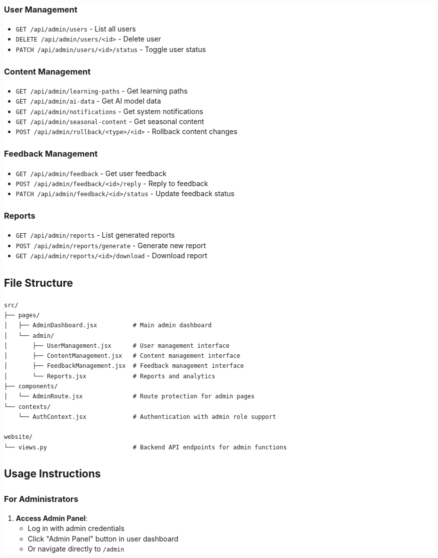 ### User Management
- `GET /api/admin/users` - List all users
- `DELETE /api/admin/users/<id>` - Delete user
- `PATCH /api/admin/users/<id>/status` - Toggle user status

### Content Management
- `GET /api/admin/learning-paths` - Get learning paths
- `GET /api/admin/ai-data` - Get AI model data
- `GET /api/admin/notifications` - Get system notifications
- `GET /api/admin/seasonal-content` - Get seasonal content
- `POST /api/admin/rollback/<type>/<id>` - Rollback content changes

### Feedback Management
- `GET /api/admin/feedback` - Get user feedback
- `POST /api/admin/feedback/<id>/reply` - Reply to feedback
- `PATCH /api/admin/feedback/<id>/status` - Update feedback status

### Reports
- `GET /api/admin/reports` - List generated reports
- `POST /api/admin/reports/generate` - Generate new report
- `GET /api/admin/reports/<id>/download` - Download report

## File Structure

```
src/
├── pages/
│   ├── AdminDashboard.jsx          # Main admin dashboard
│   └── admin/
│       ├── UserManagement.jsx      # User management interface
│       ├── ContentManagement.jsx   # Content management interface
│       ├── FeedbackManagement.jsx  # Feedback management interface
│       └── Reports.jsx             # Reports and analytics
├── components/
│   └── AdminRoute.jsx              # Route protection for admin pages
└── contexts/
    └── AuthContext.jsx             # Authentication with admin role support

website/
└── views.py                        # Backend API endpoints for admin functions
```

## Usage Instructions

### For Administrators

1. **Access Admin Panel**:
   - Log in with admin credentials
   - Click "Admin Panel" button in user dashboard
   - Or navigate directly to `/admin`
